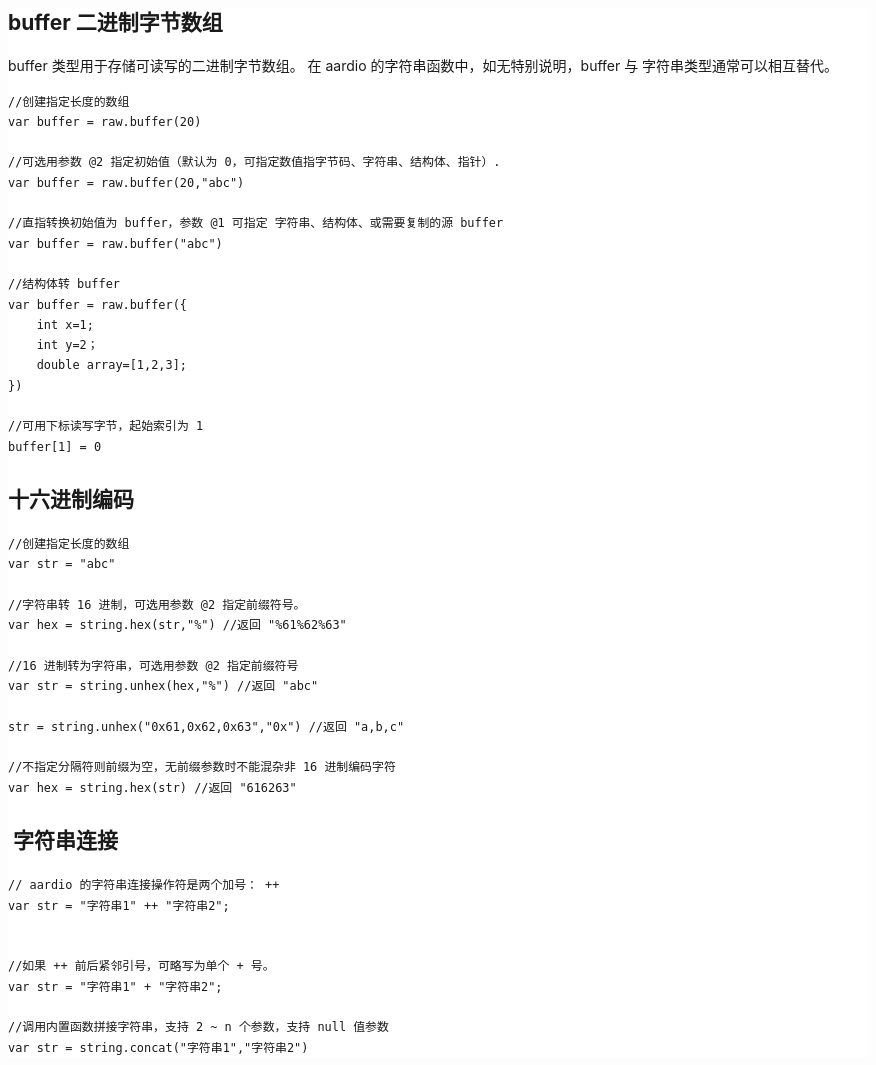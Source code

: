 ```aardio 
```

## buffer 二进制字节数组

buffer 类型用于存储可读写的二进制字节数组。
在 aardio 的字符串函数中，如无特别说明，buffer 与 字符串类型通常可以相互替代。

```aardio
//创建指定长度的数组
var buffer = raw.buffer(20)

//可选用参数 @2 指定初始值（默认为 0，可指定数值指字节码、字符串、结构体、指针）.
var buffer = raw.buffer(20,"abc")

//直指转换初始值为 buffer，参数 @1 可指定 字符串、结构体、或需要复制的源 buffer
var buffer = raw.buffer("abc")

//结构体转 buffer
var buffer = raw.buffer({
    int x=1;
    int y=2；
    double array=[1,2,3];
})

//可用下标读写字节，起始索引为 1
buffer[1] = 0
```

## 十六进制编码

```aardio
//创建指定长度的数组
var str = "abc"

//字符串转 16 进制，可选用参数 @2 指定前缀符号。
var hex = string.hex(str,"%") //返回 "%61%62%63"

//16 进制转为字符串，可选用参数 @2 指定前缀符号
var str = string.unhex(hex,"%") //返回 "abc"

str = string.unhex("0x61,0x62,0x63","0x") //返回 "a,b,c"

//不指定分隔符则前缀为空，无前缀参数时不能混杂非 16 进制编码字符
var hex = string.hex(str) //返回 "616263"
```

##  字符串连接

```aardio
// aardio 的字符串连接操作符是两个加号： ++ 
var str = "字符串1" ++ "字符串2";


//如果 ++ 前后紧邻引号，可略写为单个 + 号。
var str = "字符串1" + "字符串2";

//调用内置函数拼接字符串，支持 2 ~ n 个参数，支持 null 值参数
var str = string.concat("字符串1","字符串2")
```
